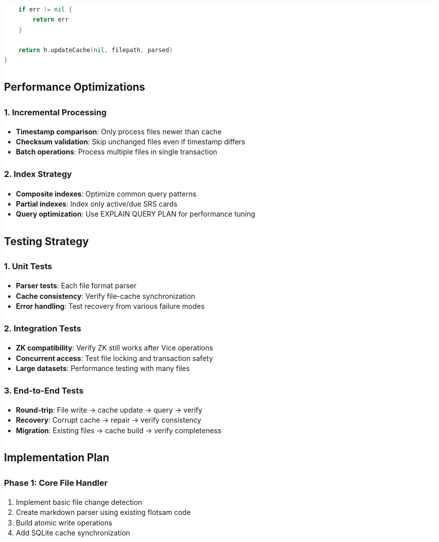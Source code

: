 ```go
    if err != nil {
        return err
    }
    
    return h.updateCache(nil, filepath, parsed)
}
```

## Performance Optimizations

### 1. Incremental Processing

- **Timestamp comparison**: Only process files newer than cache
- **Checksum validation**: Skip unchanged files even if timestamp differs
- **Batch operations**: Process multiple files in single transaction

### 2. Index Strategy

- **Composite indexes**: Optimize common query patterns
- **Partial indexes**: Index only active/due SRS cards
- **Query optimization**: Use EXPLAIN QUERY PLAN for performance tuning

## Testing Strategy

### 1. Unit Tests

- **Parser tests**: Each file format parser
- **Cache consistency**: Verify file-cache synchronization
- **Error handling**: Test recovery from various failure modes

### 2. Integration Tests

- **ZK compatibility**: Verify ZK still works after Vice operations
- **Concurrent access**: Test file locking and transaction safety
- **Large datasets**: Performance testing with many files

### 3. End-to-End Tests

- **Round-trip**: File write → cache update → query → verify
- **Recovery**: Corrupt cache → repair → verify consistency
- **Migration**: Existing files → cache build → verify completeness

## Implementation Plan

### Phase 1: Core File Handler
1. Implement basic file change detection
2. Create markdown parser using existing flotsam code
3. Build atomic write operations
4. Add SQLite cache synchronization
